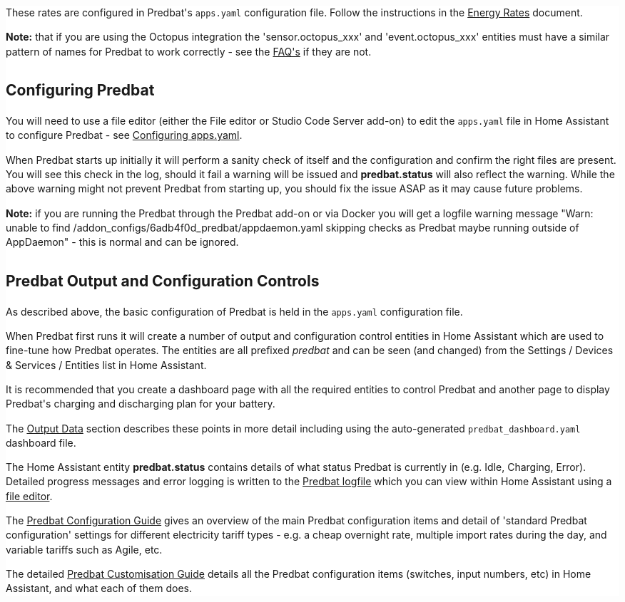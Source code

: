 These rates are configured in Predbat's `apps.yaml` configuration file. Follow the instructions in the [Energy Rates](energy-rates.md) document.

**Note:** that if you are using the Octopus integration the 'sensor.octopus_xxx' and 'event.octopus_xxx' entities must have a similar pattern of
names for Predbat to work correctly - see the [FAQ's](faq.md) if they are not.

## Configuring Predbat

You will need to use a file editor (either the File editor or Studio Code Server add-on) to edit the `apps.yaml` file in Home Assistant
to configure Predbat - see [Configuring apps.yaml](apps-yaml.md#Basics).

When Predbat starts up initially it will perform a sanity check of itself and the configuration and confirm the right files are present.
You will see this check in the log, should it fail a warning will be issued and **predbat.status** will also reflect the warning.
While the above warning might not prevent Predbat from starting up, you should fix the issue ASAP as it may cause future problems.

**Note:** if you are running the Predbat through the Predbat add-on or via Docker you will get a logfile warning message
"Warn: unable to find /addon_configs/6adb4f0d_predbat/appdaemon.yaml skipping checks as Predbat maybe running outside of AppDaemon" - this is normal and can be ignored.

## Predbat Output and Configuration Controls

As described above, the basic configuration of Predbat is held in the `apps.yaml` configuration file.

When Predbat first runs it will create a number of output and configuration control entities in Home Assistant which are used to fine-tune how Predbat operates.
The entities are all prefixed *predbat* and can be seen (and changed) from the Settings / Devices & Services / Entities list in Home Assistant.

It is recommended that you create a dashboard page with all the required entities to control Predbat
and another page to display Predbat's charging and discharging plan for your battery.

The [Output Data](output-data.md) section describes these points in more detail including using the auto-generated `predbat_dashboard.yaml` dashboard file.

The Home Assistant entity **predbat.status** contains details of what status Predbat is currently in (e.g. Idle, Charging, Error).
Detailed progress messages and error logging is written to the [Predbat logfile](output-data.md#predbat-logfile) which you can view within Home Assistant using a [file editor](#editing-configuration-files-in-home-assistant).

The [Predbat Configuration Guide](configuration-guide.md) gives an overview of the main Predbat configuration items and
detail of 'standard Predbat configuration' settings for different electricity tariff types - e.g. a cheap overnight rate,
multiple import rates during the day, and variable tariffs such as Agile, etc.

The detailed [Predbat Customisation Guide](customisation.md) details all the Predbat configuration items (switches, input numbers, etc) in Home Assistant, and what each of them does.
